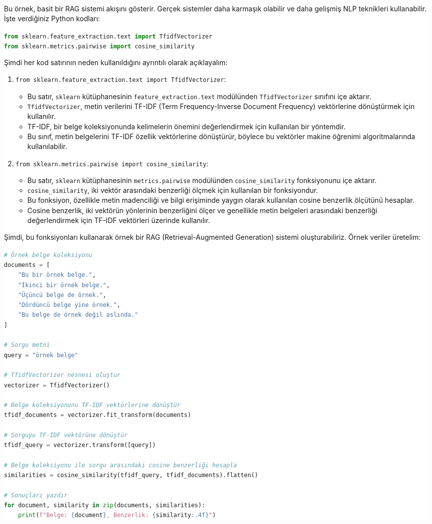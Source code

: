 Bu örnek, basit bir RAG sistemi akışını gösterir. Gerçek sistemler daha karmaşık olabilir ve daha gelişmiş NLP teknikleri kullanabilir. İşte verdiğiniz Python kodları:

```python
from sklearn.feature_extraction.text import TfidfVectorizer
from sklearn.metrics.pairwise import cosine_similarity
```

Şimdi her kod satırının neden kullanıldığını ayrıntılı olarak açıklayalım:

1. `from sklearn.feature_extraction.text import TfidfVectorizer`:
   - Bu satır, `sklearn` kütüphanesinin `feature_extraction.text` modülünden `TfidfVectorizer` sınıfını içe aktarır.
   - `TfidfVectorizer`, metin verilerini TF-IDF (Term Frequency-Inverse Document Frequency) vektörlerine dönüştürmek için kullanılır. 
   - TF-IDF, bir belge koleksiyonunda kelimelerin önemini değerlendirmek için kullanılan bir yöntemdir. 
   - Bu sınıf, metin belgelerini TF-IDF özellik vektörlerine dönüştürür, böylece bu vektörler makine öğrenimi algoritmalarında kullanılabilir.

2. `from sklearn.metrics.pairwise import cosine_similarity`:
   - Bu satır, `sklearn` kütüphanesinin `metrics.pairwise` modülünden `cosine_similarity` fonksiyonunu içe aktarır.
   - `cosine_similarity`, iki vektör arasındaki benzerliği ölçmek için kullanılan bir fonksiyondur. 
   - Bu fonksiyon, özellikle metin madenciliği ve bilgi erişiminde yaygın olarak kullanılan cosine benzerlik ölçütünü hesaplar.
   - Cosine benzerlik, iki vektörün yönlerinin benzerliğini ölçer ve genellikle metin belgeleri arasındaki benzerliği değerlendirmek için TF-IDF vektörleri üzerinde kullanılır.

Şimdi, bu fonksiyonları kullanarak örnek bir RAG (Retrieval-Augmented Generation) sistemi oluşturabiliriz. Örnek veriler üretelim:

```python
# Örnek belge koleksiyonu
documents = [
    "Bu bir örnek belge.",
    "İkinci bir örnek belge.",
    "Üçüncü belge de örnek.",
    "Dördüncü belge yine örnek.",
    "Bu belge de örnek değil aslında."
]

# Sorgu metni
query = "örnek belge"

# TfidfVectorizer nesnesi oluştur
vectorizer = TfidfVectorizer()

# Belge koleksiyonunu TF-IDF vektörlerine dönüştür
tfidf_documents = vectorizer.fit_transform(documents)

# Sorguyu TF-IDF vektörüne dönüştür
tfidf_query = vectorizer.transform([query])

# Belge koleksiyonu ile sorgu arasındaki cosine benzerliği hesapla
similarities = cosine_similarity(tfidf_query, tfidf_documents).flatten()

# Sonuçları yazdır
for document, similarity in zip(documents, similarities):
    print(f"Belge: {document}, Benzerlik: {similarity:.4f}")
```
